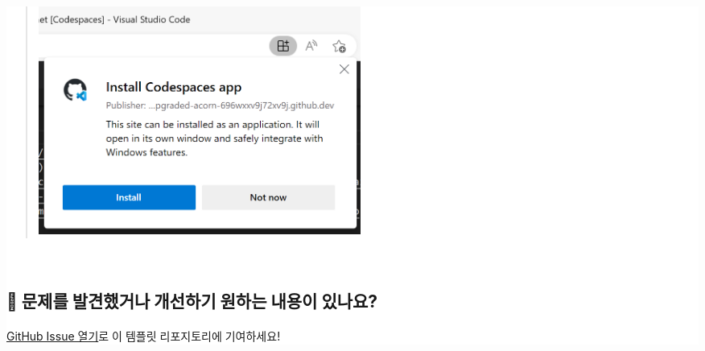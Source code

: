 > <img src="../../images/codespaces-app.png" alt="Codespaces browser app" style="width: 400px;"/>

<br />

## 🔎 문제를 발견했거나 개선하기 원하는 내용이 있나요?

[GitHub Issue 열기](/../../issues/new)로 이 템플릿 리포지토리에 기여하세요!

